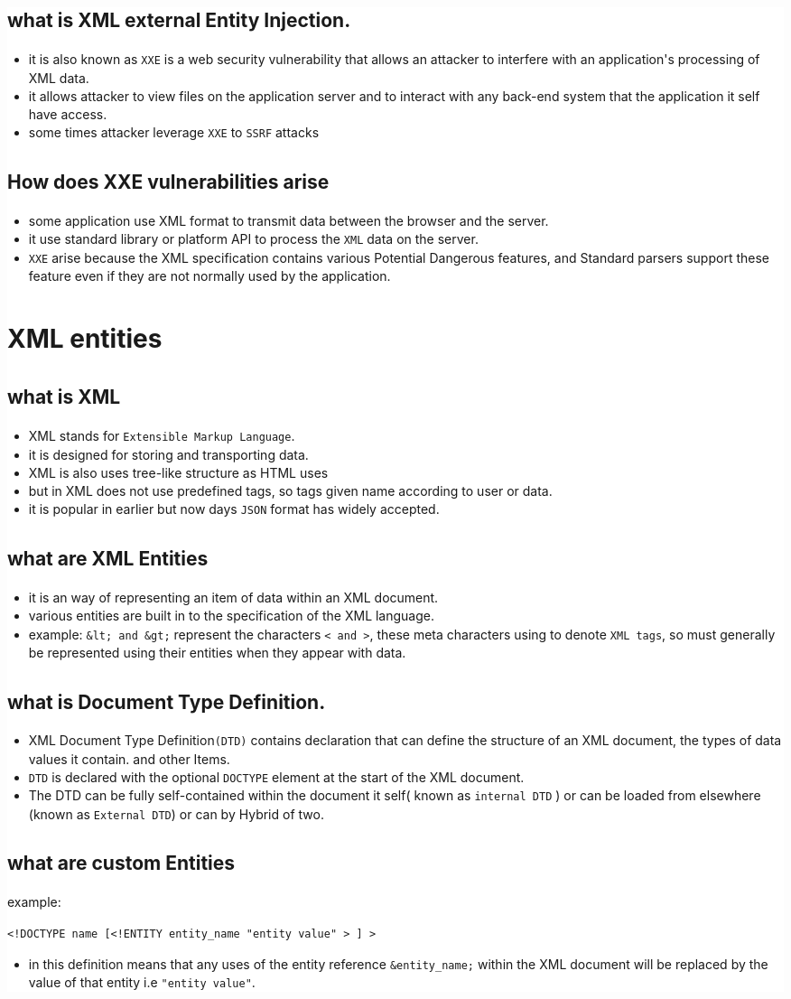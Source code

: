 ## what is XML external Entity Injection.

- it is also known as `XXE` is a web security vulnerability that allows an attacker to interfere with an application's processing of XML data.
- it allows attacker to view files on the application server and to interact with any back-end system that the application it self have access.
- some times attacker leverage `XXE` to `SSRF` attacks

## How does XXE vulnerabilities arise

- some application use XML format to transmit data between the browser and the server.
- it use standard library or platform API to process the `XML` data on the server.
- `XXE` arise because the XML specification contains various Potential Dangerous features, and Standard parsers support these feature even if they are not normally used by the application.

# XML entities

## what is XML

- XML stands for `Extensible Markup Language`.
- it is designed for storing and transporting data.
- XML is also uses tree-like structure as HTML uses
- but in XML does not use predefined tags, so tags given name according to user or data.
- it is popular in earlier but now days `JSON` format has widely accepted.

## what are XML Entities

- it is an way of representing an item of data within an XML document.
- various entities are built in to the specification of the XML language.
- example: `&lt; and &gt;` represent the characters `< and >`, these meta characters using to denote `XML tags`, so must generally be represented using their entities when they appear with data.

## what is Document Type Definition.

- XML Document Type Definition`(DTD)` contains declaration that can define the structure of an XML document, the types of data values it contain. and other Items.
- `DTD` is declared with the optional `DOCTYPE` element at the start of the XML document.
- The DTD can be fully self-contained within the document it self( known as `internal DTD` ) or can be loaded from elsewhere (known as `External DTD`) or can by Hybrid of two.

## what are custom Entities

example:

```
<!DOCTYPE name [<!ENTITY entity_name "entity value" > ] >

```

- in this definition means that any uses of the entity reference `&entity_name;` within the XML document will be replaced by the value of that entity i.e `"entity value"`.
